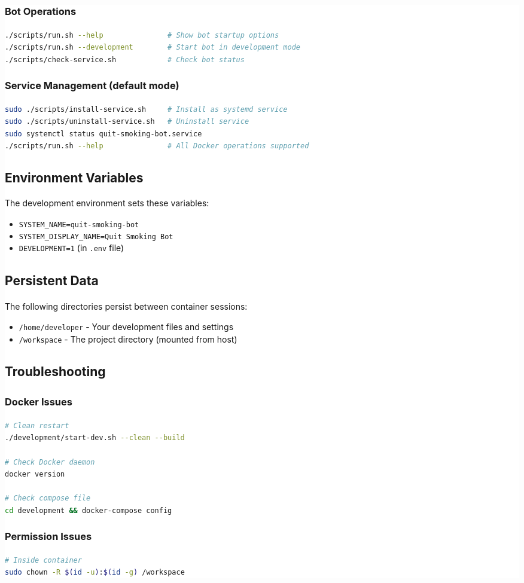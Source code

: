 ### Bot Operations
```bash
./scripts/run.sh --help               # Show bot startup options
./scripts/run.sh --development        # Start bot in development mode
./scripts/check-service.sh            # Check bot status
```

### Service Management (default mode)
```bash
sudo ./scripts/install-service.sh     # Install as systemd service
sudo ./scripts/uninstall-service.sh   # Uninstall service
sudo systemctl status quit-smoking-bot.service
./scripts/run.sh --help               # All Docker operations supported
```

## Environment Variables

The development environment sets these variables:

- `SYSTEM_NAME=quit-smoking-bot`
- `SYSTEM_DISPLAY_NAME=Quit Smoking Bot`
- `DEVELOPMENT=1` (in `.env` file)

## Persistent Data

The following directories persist between container sessions:

- `/home/developer` - Your development files and settings
- `/workspace` - The project directory (mounted from host)

## Troubleshooting

### Docker Issues

```bash
# Clean restart
./development/start-dev.sh --clean --build

# Check Docker daemon
docker version

# Check compose file
cd development && docker-compose config
```

### Permission Issues

```bash
# Inside container
sudo chown -R $(id -u):$(id -g) /workspace
```
